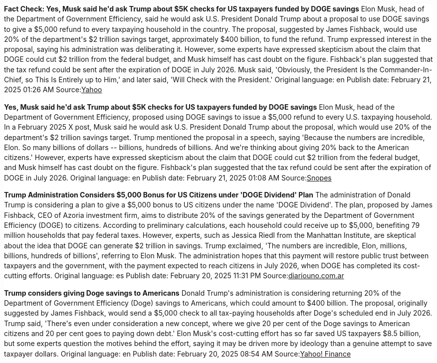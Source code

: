 **Fact Check: Yes, Musk said he'd ask Trump about $5K checks for US taxpayers funded by DOGE savings**
Elon Musk, head of the Department of Government Efficiency, said he would ask U.S. President Donald Trump about a proposal to use DOGE savings to give a $5,000 refund to every taxpaying household in the country. The proposal, suggested by James Fishback, would use 20% of the department's $2 trillion savings target, approximately $400 billion, to fund the refund. Trump expressed interest in the proposal, saying his administration was deliberating it. However, some experts have expressed skepticism about the claim that DOGE could cut $2 trillion from the federal budget, and Musk himself has cast doubt on the figure. Fishback's plan suggested that the tax refund could be sent after the expiration of DOGE in July 2026. Musk said, 'Obviously, the President Is the Commander-In-Chief, so This Is Entirely up to Him,' and later said, 'Will Check with the President.' 
Original language: en
Publish date: February 21, 2025 01:26 AM
Source:[Yahoo](https://ca.news.yahoo.com/fact-check-yes-musk-said-010700075.html)

**Yes, Musk said he'd ask Trump about $5K checks for US taxpayers funded by DOGE savings**
Elon Musk, head of the Department of Government Efficiency, proposed using DOGE savings to issue a $5,000 refund to every U.S. taxpaying household. In a February 2025 X post, Musk said he would ask U.S. President Donald Trump about the proposal, which would use 20% of the department's $2 trillion savings target. Trump mentioned the proposal in a speech, saying 'Because the numbers are incredible, Elon. So many billions of dollars -- billions, hundreds of billions. And we're thinking about giving 20% back to the American citizens.' However, experts have expressed skepticism about the claim that DOGE could cut $2 trillion from the federal budget, and Musk himself has cast doubt on the figure. Fishback's plan suggested that the tax refund could be sent after the expiration of DOGE in July 2026.
Original language: en
Publish date: February 21, 2025 01:08 AM
Source:[Snopes](https://www.snopes.com//fact-check/musk-taxpayer-5000-refund/)

**Trump Administration Considers $5,000 Bonus for US Citizens under 'DOGE Dividend' Plan**
The administration of Donald Trump is considering a plan to give a $5,000 bonus to US citizens under the name 'DOGE Dividend'. The plan, proposed by James Fishback, CEO of Azoria investment firm, aims to distribute 20% of the savings generated by the Department of Government Efficiency (DOGE) to citizens. According to preliminary calculations, each household could receive up to $5,000, benefiting 79 million households that pay federal taxes. However, experts, such as Jessica Riedl from the Manhattan Institute, are skeptical about the idea that DOGE can generate $2 trillion in savings. Trump exclaimed, 'The numbers are incredible, Elon, millions, billions, hundreds of billions', referring to Elon Musk. The administration hopes that this payment will restore public trust between taxpayers and the government, with the payment expected to reach citizens in July 2026, when DOGE has completed its cost-cutting efforts.
Original language: es
Publish date: February 20, 2025 11:31 PM
Source:[diariouno.com.ar](https://www.diariouno.com.ar/estados-unidos/la-administracion-donald-trump-planea-darle-un-bono-5000-dolares-los-ciudadanos-estados-unidos-n1405616)

**Trump considers giving Doge savings to Americans**
Donald Trump's administration is considering returning 20% of the Department of Government Efficiency (Doge) savings to Americans, which could amount to $400 billion. The proposal, originally suggested by James Fishback, would send a $5,000 check to all tax-paying households after Doge's scheduled end in July 2026. Trump said, 'There's even under consideration a new concept, where we give 20 per cent of the Doge savings to American citizens and 20 per cent goes to paying down debt.' Elon Musk's cost-cutting effort has so far saved US taxpayers $8.5 billion, but some experts question the motives behind the effort, saying it may be driven more by ideology than a genuine attempt to save taxpayer dollars.
Original language: en
Publish date: February 20, 2025 08:54 AM
Source:[Yahoo! Finance](https://finance.yahoo.com/news/trump-considers-giving-doge-savings-084223327.html)

